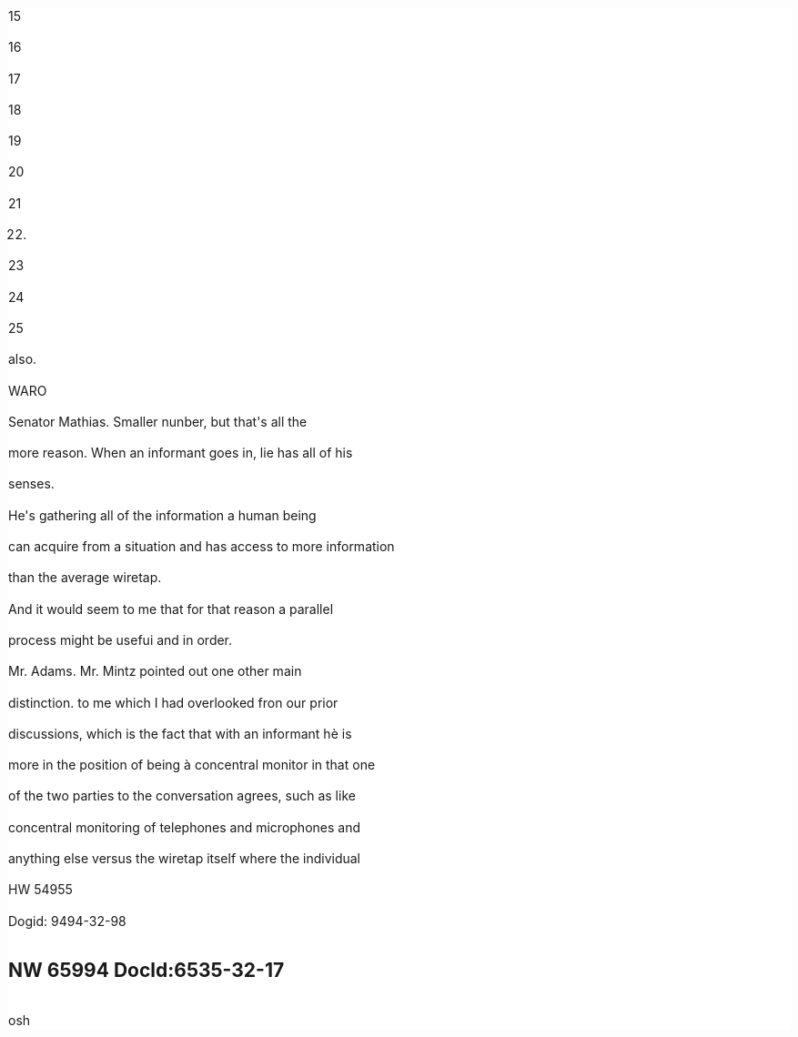 15

16

17

18

19

20

21

22.

23

24

25

also.

WARO

Senator Mathias. Smaller nunber, but that's all the

more reason. When an informant goes in, lie has all of his

senses.

He's gathering all of the information a human being

can acquire from a situation and has access to more information

than the average wiretap.

And it would seem to me that for that reason a parallel

process might be usefui and in order.

Mr. Adams. Mr. Mintz pointed out one other main

distinction. to me which I had overlooked fron our prior

discussions, which is the fact that with an informant hè is

more in the position of being à concentral monitor in that one

of the two parties to the conversation agrees, such as like

concentral monitoring of telephones and microphones and

anything else versus the wiretap itself where the individual

HW 54955

Dogid: 9494-32-98

NW 65994 Docld:6535-32-17
---

##
osh
